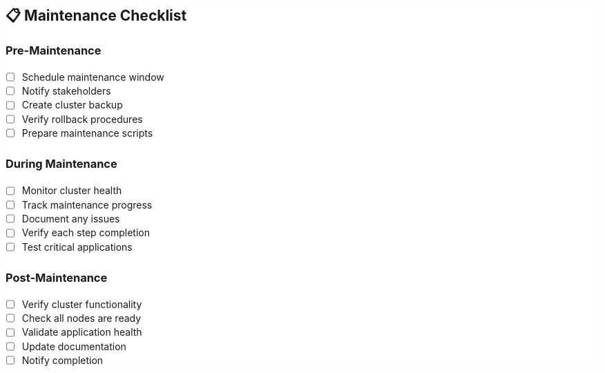 ## 📋 Maintenance Checklist

### Pre-Maintenance
- [ ] Schedule maintenance window
- [ ] Notify stakeholders
- [ ] Create cluster backup
- [ ] Verify rollback procedures
- [ ] Prepare maintenance scripts

### During Maintenance
- [ ] Monitor cluster health
- [ ] Track maintenance progress
- [ ] Document any issues
- [ ] Verify each step completion
- [ ] Test critical applications

### Post-Maintenance
- [ ] Verify cluster functionality
- [ ] Check all nodes are ready
- [ ] Validate application health
- [ ] Update documentation
- [ ] Notify completion